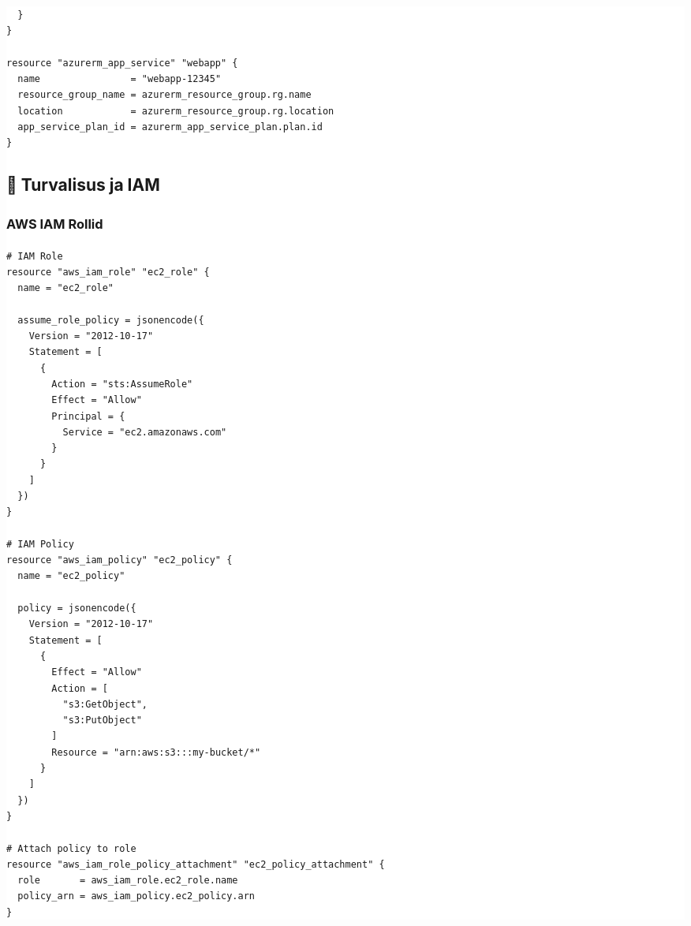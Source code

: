 ```hcl
  }
}

resource "azurerm_app_service" "webapp" {
  name                = "webapp-12345"
  resource_group_name = azurerm_resource_group.rg.name
  location            = azurerm_resource_group.rg.location
  app_service_plan_id = azurerm_app_service_plan.plan.id
}
```

## 🔐 Turvalisus ja IAM

### AWS IAM Rollid

```hcl
# IAM Role
resource "aws_iam_role" "ec2_role" {
  name = "ec2_role"
  
  assume_role_policy = jsonencode({
    Version = "2012-10-17"
    Statement = [
      {
        Action = "sts:AssumeRole"
        Effect = "Allow"
        Principal = {
          Service = "ec2.amazonaws.com"
        }
      }
    ]
  })
}

# IAM Policy
resource "aws_iam_policy" "ec2_policy" {
  name = "ec2_policy"
  
  policy = jsonencode({
    Version = "2012-10-17"
    Statement = [
      {
        Effect = "Allow"
        Action = [
          "s3:GetObject",
          "s3:PutObject"
        ]
        Resource = "arn:aws:s3:::my-bucket/*"
      }
    ]
  })
}

# Attach policy to role
resource "aws_iam_role_policy_attachment" "ec2_policy_attachment" {
  role       = aws_iam_role.ec2_role.name
  policy_arn = aws_iam_policy.ec2_policy.arn
}
```
